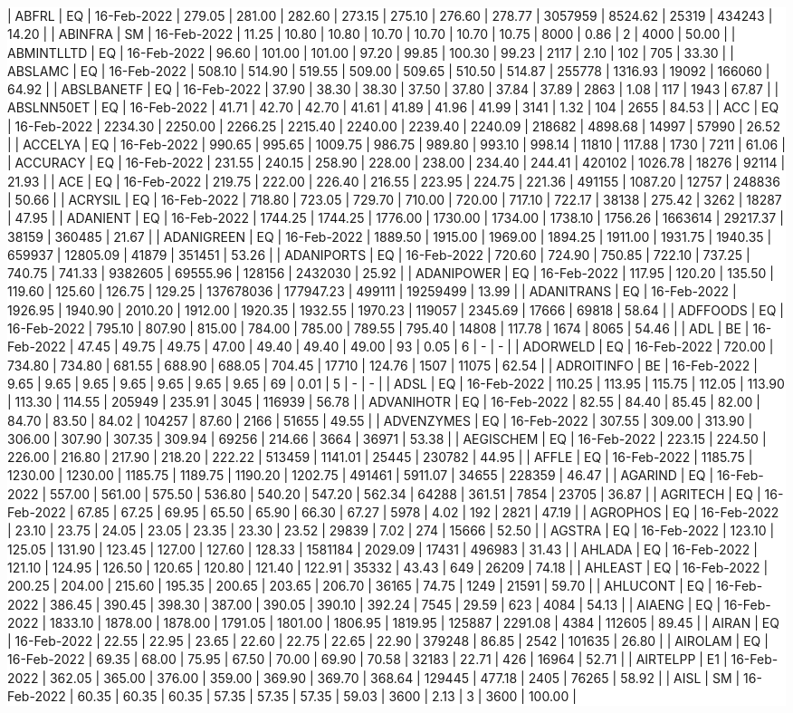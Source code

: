 | ABFRL | EQ | 16-Feb-2022 | 279.05 | 281.00 | 282.60 | 273.15 | 275.10 | 276.60 | 278.77 | 3057959 | 8524.62 | 25319 | 434243 | 14.20 |
| ABINFRA | SM | 16-Feb-2022 | 11.25 | 10.80 | 10.80 | 10.70 | 10.70 | 10.70 | 10.75 | 8000 | 0.86 | 2 | 4000 | 50.00 |
| ABMINTLLTD | EQ | 16-Feb-2022 | 96.60 | 101.00 | 101.00 | 97.20 | 99.85 | 100.30 | 99.23 | 2117 | 2.10 | 102 | 705 | 33.30 |
| ABSLAMC | EQ | 16-Feb-2022 | 508.10 | 514.90 | 519.55 | 509.00 | 509.65 | 510.50 | 514.87 | 255778 | 1316.93 | 19092 | 166060 | 64.92 |
| ABSLBANETF | EQ | 16-Feb-2022 | 37.90 | 38.30 | 38.30 | 37.50 | 37.80 | 37.84 | 37.89 | 2863 | 1.08 | 117 | 1943 | 67.87 |
| ABSLNN50ET | EQ | 16-Feb-2022 | 41.71 | 42.70 | 42.70 | 41.61 | 41.89 | 41.96 | 41.99 | 3141 | 1.32 | 104 | 2655 | 84.53 |
| ACC | EQ | 16-Feb-2022 | 2234.30 | 2250.00 | 2266.25 | 2215.40 | 2240.00 | 2239.40 | 2240.09 | 218682 | 4898.68 | 14997 | 57990 | 26.52 |
| ACCELYA | EQ | 16-Feb-2022 | 990.65 | 995.65 | 1009.75 | 986.75 | 989.80 | 993.10 | 998.14 | 11810 | 117.88 | 1730 | 7211 | 61.06 |
| ACCURACY | EQ | 16-Feb-2022 | 231.55 | 240.15 | 258.90 | 228.00 | 238.00 | 234.40 | 244.41 | 420102 | 1026.78 | 18276 | 92114 | 21.93 |
| ACE | EQ | 16-Feb-2022 | 219.75 | 222.00 | 226.40 | 216.55 | 223.95 | 224.75 | 221.36 | 491155 | 1087.20 | 12757 | 248836 | 50.66 |
| ACRYSIL | EQ | 16-Feb-2022 | 718.80 | 723.05 | 729.70 | 710.00 | 720.00 | 717.10 | 722.17 | 38138 | 275.42 | 3262 | 18287 | 47.95 |
| ADANIENT | EQ | 16-Feb-2022 | 1744.25 | 1744.25 | 1776.00 | 1730.00 | 1734.00 | 1738.10 | 1756.26 | 1663614 | 29217.37 | 38159 | 360485 | 21.67 |
| ADANIGREEN | EQ | 16-Feb-2022 | 1889.50 | 1915.00 | 1969.00 | 1894.25 | 1911.00 | 1931.75 | 1940.35 | 659937 | 12805.09 | 41879 | 351451 | 53.26 |
| ADANIPORTS | EQ | 16-Feb-2022 | 720.60 | 724.90 | 750.85 | 722.10 | 737.25 | 740.75 | 741.33 | 9382605 | 69555.96 | 128156 | 2432030 | 25.92 |
| ADANIPOWER | EQ | 16-Feb-2022 | 117.95 | 120.20 | 135.50 | 119.60 | 125.60 | 126.75 | 129.25 | 137678036 | 177947.23 | 499111 | 19259499 | 13.99 |
| ADANITRANS | EQ | 16-Feb-2022 | 1926.95 | 1940.90 | 2010.20 | 1912.00 | 1920.35 | 1932.55 | 1970.23 | 119057 | 2345.69 | 17666 | 69818 | 58.64 |
| ADFFOODS | EQ | 16-Feb-2022 | 795.10 | 807.90 | 815.00 | 784.00 | 785.00 | 789.55 | 795.40 | 14808 | 117.78 | 1674 | 8065 | 54.46 |
| ADL | BE | 16-Feb-2022 | 47.45 | 49.75 | 49.75 | 47.00 | 49.40 | 49.40 | 49.00 | 93 | 0.05 | 6 | - | - |
| ADORWELD | EQ | 16-Feb-2022 | 720.00 | 734.80 | 734.80 | 681.55 | 688.90 | 688.05 | 704.45 | 17710 | 124.76 | 1507 | 11075 | 62.54 |
| ADROITINFO | BE | 16-Feb-2022 | 9.65 | 9.65 | 9.65 | 9.65 | 9.65 | 9.65 | 9.65 | 69 | 0.01 | 5 | - | - |
| ADSL | EQ | 16-Feb-2022 | 110.25 | 113.95 | 115.75 | 112.05 | 113.90 | 113.30 | 114.55 | 205949 | 235.91 | 3045 | 116939 | 56.78 |
| ADVANIHOTR | EQ | 16-Feb-2022 | 82.55 | 84.40 | 85.45 | 82.00 | 84.70 | 83.50 | 84.02 | 104257 | 87.60 | 2166 | 51655 | 49.55 |
| ADVENZYMES | EQ | 16-Feb-2022 | 307.55 | 309.00 | 313.90 | 306.00 | 307.90 | 307.35 | 309.94 | 69256 | 214.66 | 3664 | 36971 | 53.38 |
| AEGISCHEM | EQ | 16-Feb-2022 | 223.15 | 224.50 | 226.00 | 216.80 | 217.90 | 218.20 | 222.22 | 513459 | 1141.01 | 25445 | 230782 | 44.95 |
| AFFLE | EQ | 16-Feb-2022 | 1185.75 | 1230.00 | 1230.00 | 1185.75 | 1189.75 | 1190.20 | 1202.75 | 491461 | 5911.07 | 34655 | 228359 | 46.47 |
| AGARIND | EQ | 16-Feb-2022 | 557.00 | 561.00 | 575.50 | 536.80 | 540.20 | 547.20 | 562.34 | 64288 | 361.51 | 7854 | 23705 | 36.87 |
| AGRITECH | EQ | 16-Feb-2022 | 67.85 | 67.25 | 69.95 | 65.50 | 65.90 | 66.30 | 67.27 | 5978 | 4.02 | 192 | 2821 | 47.19 |
| AGROPHOS | EQ | 16-Feb-2022 | 23.10 | 23.75 | 24.05 | 23.05 | 23.35 | 23.30 | 23.52 | 29839 | 7.02 | 274 | 15666 | 52.50 |
| AGSTRA | EQ | 16-Feb-2022 | 123.10 | 125.05 | 131.90 | 123.45 | 127.00 | 127.60 | 128.33 | 1581184 | 2029.09 | 17431 | 496983 | 31.43 |
| AHLADA | EQ | 16-Feb-2022 | 121.10 | 124.95 | 126.50 | 120.65 | 120.80 | 121.40 | 122.91 | 35332 | 43.43 | 649 | 26209 | 74.18 |
| AHLEAST | EQ | 16-Feb-2022 | 200.25 | 204.00 | 215.60 | 195.35 | 200.65 | 203.65 | 206.70 | 36165 | 74.75 | 1249 | 21591 | 59.70 |
| AHLUCONT | EQ | 16-Feb-2022 | 386.45 | 390.45 | 398.30 | 387.00 | 390.05 | 390.10 | 392.24 | 7545 | 29.59 | 623 | 4084 | 54.13 |
| AIAENG | EQ | 16-Feb-2022 | 1833.10 | 1878.00 | 1878.00 | 1791.05 | 1801.00 | 1806.95 | 1819.95 | 125887 | 2291.08 | 4384 | 112605 | 89.45 |
| AIRAN | EQ | 16-Feb-2022 | 22.55 | 22.95 | 23.65 | 22.60 | 22.75 | 22.65 | 22.90 | 379248 | 86.85 | 2542 | 101635 | 26.80 |
| AIROLAM | EQ | 16-Feb-2022 | 69.35 | 68.00 | 75.95 | 67.50 | 70.00 | 69.90 | 70.58 | 32183 | 22.71 | 426 | 16964 | 52.71 |
| AIRTELPP | E1 | 16-Feb-2022 | 362.05 | 365.00 | 376.00 | 359.00 | 369.90 | 369.70 | 368.64 | 129445 | 477.18 | 2405 | 76265 | 58.92 |
| AISL | SM | 16-Feb-2022 | 60.35 | 60.35 | 60.35 | 57.35 | 57.35 | 57.35 | 59.03 | 3600 | 2.13 | 3 | 3600 | 100.00 |